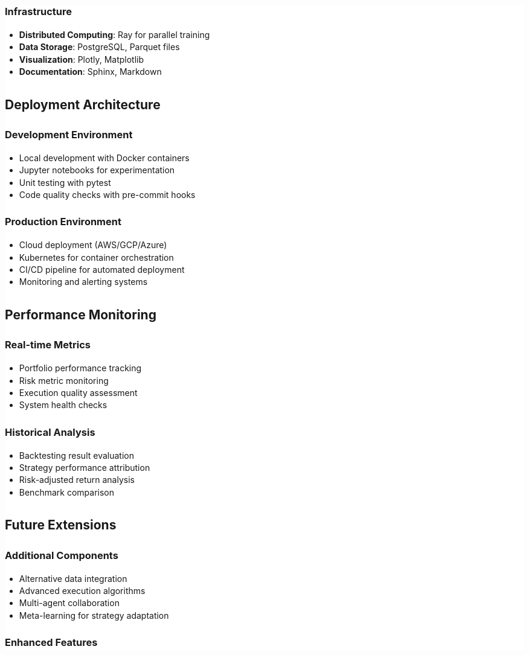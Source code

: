 ### Infrastructure

- **Distributed Computing**: Ray for parallel training
- **Data Storage**: PostgreSQL, Parquet files
- **Visualization**: Plotly, Matplotlib
- **Documentation**: Sphinx, Markdown

## Deployment Architecture

### Development Environment

- Local development with Docker containers
- Jupyter notebooks for experimentation
- Unit testing with pytest
- Code quality checks with pre-commit hooks

### Production Environment

- Cloud deployment (AWS/GCP/Azure)
- Kubernetes for container orchestration
- CI/CD pipeline for automated deployment
- Monitoring and alerting systems

## Performance Monitoring

### Real-time Metrics

- Portfolio performance tracking
- Risk metric monitoring
- Execution quality assessment
- System health checks

### Historical Analysis

- Backtesting result evaluation
- Strategy performance attribution
- Risk-adjusted return analysis
- Benchmark comparison

## Future Extensions

### Additional Components

- Alternative data integration
- Advanced execution algorithms
- Multi-agent collaboration
- Meta-learning for strategy adaptation

### Enhanced Features
